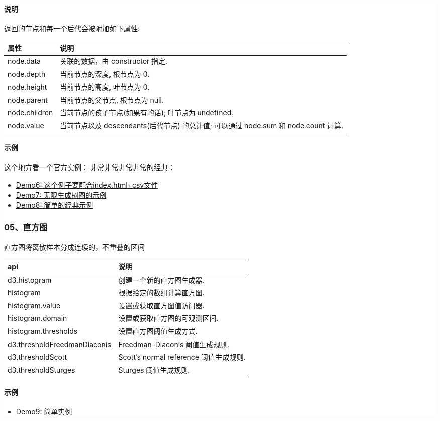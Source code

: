 #### 说明                                 
返回的节点和每一个后代会被附加如下属性:

属性 | 说明
:- | :- 
node.data | 关联的数据，由 constructor 指定.
node.depth | 当前节点的深度, 根节点为 0.
node.height | 当前节点的高度, 叶节点为 0.
node.parent | 当前节点的父节点, 根节点为 null.
node.children | 当前节点的孩子节点(如果有的话); 叶节点为 undefined.
node.value | 当前节点以及 descendants(后代节点) 的总计值; 可以通过 node.sum 和 node.count 计算.

#### 示例                                     
这个地方看一个官方实例： 非常非常非常非常的经典：
- [Demo6: 这个例子要配合index.html+csv文件](./Demo6.ts)                   
- [Demo7: 无限生成树图的示例](./Demo7.ts)
- [Demo8: 简单的经典示例](./Demo8.ts)


### <div id="class07-05">05、直方图</dvi>
直方图将离散样本分成连续的，不重叠的区间

api | 说明
:- | :- 
d3.histogram | 创建一个新的直方图生成器.
histogram | 根据给定的数组计算直方图.
histogram.value | 设置或获取直方图值访问器.
histogram.domain | 设置或获取直方图的可观测区间.
histogram.thresholds | 设置直方图阈值生成方式.
d3.thresholdFreedmanDiaconis | Freedman–Diaconis 阈值生成规则.
d3.thresholdScott | Scott’s normal reference 阈值生成规则.
d3.thresholdSturges | Sturges 阈值生成规则.

#### 示例  
- [Demo9: 简单实例](./Demo9.ts)











